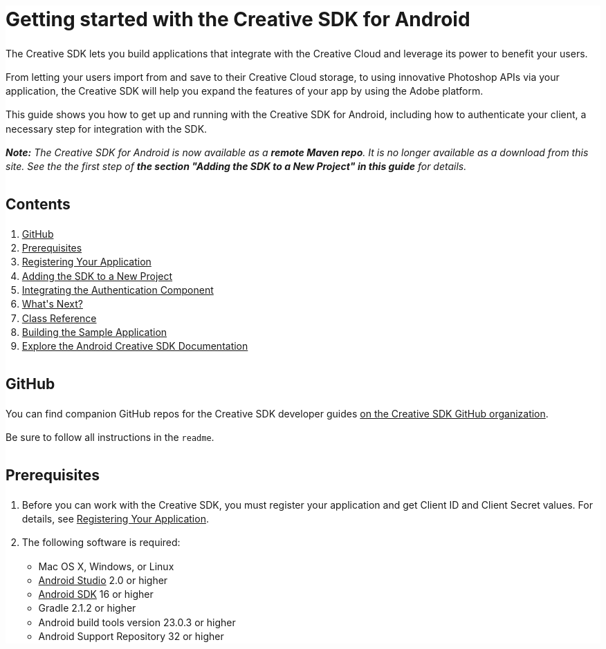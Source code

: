 # Getting started with the Creative SDK for Android

The Creative SDK lets you build applications that integrate with the Creative Cloud and leverage its power to benefit your users. 

From letting your users import from and save to their Creative Cloud storage, to using innovative Photoshop APIs via your application, the Creative SDK will help you expand the features of your app by using the Adobe platform.

This guide shows you how to get up and running with the Creative SDK for Android, including how to authenticate your client, a necessary step for integration with the SDK.

_**Note:** The Creative SDK for Android is now available as a **remote Maven repo**. It is no longer available as a download from this site. See the the first step of **the section "Adding the SDK to a New Project" in this guide** for details._ 


## Contents

1. [GitHub](#github)
1. [Prerequisites](#prerequisites)
1. [Registering Your Application](#register)
1. [Adding the SDK to a New Project](#new-project)
1. [Integrating the Authentication Component](#client-auth)
1. [What's Next?](#whats-next)
1. [Class Reference](#reference)
1. [Building the Sample Application](#sample-project)
1. [Explore the Android Creative SDK Documentation](#explore)


<a name="github"></a>
## GitHub

You can find companion GitHub repos for the Creative SDK developer guides [on the Creative SDK GitHub organization](https://github.com/CreativeSDK/android-getting-started-samples). 

Be sure to follow all instructions in the `readme`.

<a name="prerequisites"></a>
## Prerequisites

1. Before you can work with the Creative SDK, you must register your application and get Client ID and Client Secret values. For details, see [Registering Your Application](#register).
1. The following software is required:

    - Mac OS X, Windows, or Linux
    - [Android Studio](https://developer.android.com/sdk/index.html) 2.0 or higher
    - [Android SDK](https://developer.android.com/sdk/index.html) 16 or higher
    - Gradle 2.1.2 or higher
    - Android build tools version 23.0.3 or higher
    - Android Support Repository 32 or higher

